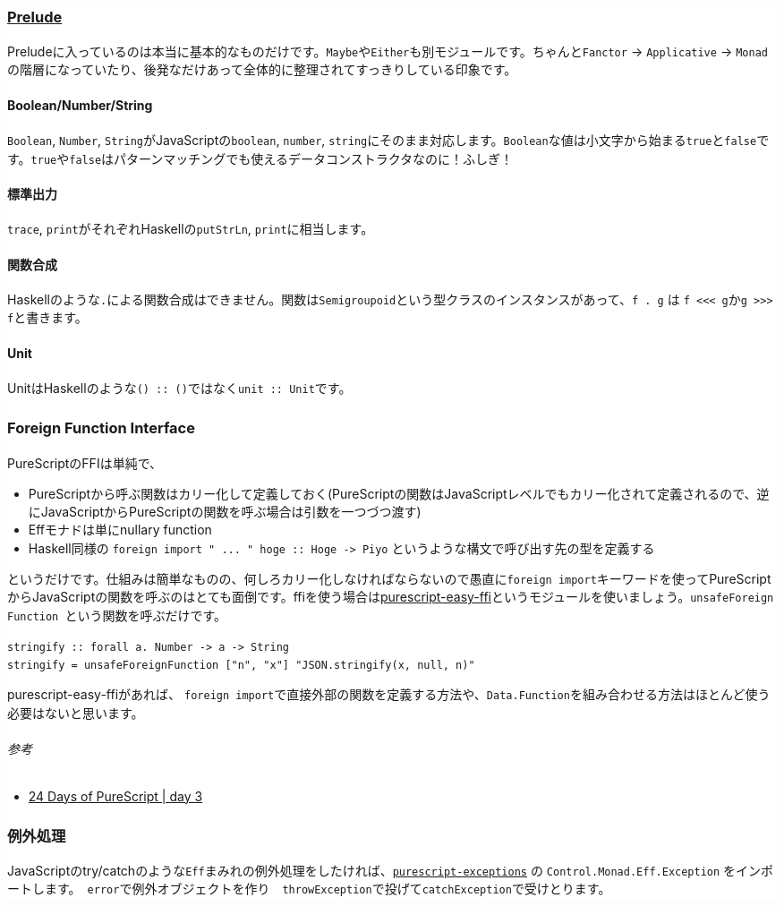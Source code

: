 ### [Prelude](https://github.com/purescript/purescript/tree/master/prelude)

Preludeに入っているのは本当に基本的なものだけです。`Maybe`や`Either`も別モジュールです。ちゃんと`Fanctor` -> `Applicative` -> `Monad` の階層になっていたり、後発なだけあって全体的に整理されてすっきりしている印象です。

#### Boolean/Number/String

`Boolean`, `Number`, `String`がJavaScriptの`boolean`, `number`, `string`にそのまま対応します。`Boolean`な値は小文字から始まる`true`と`false`です。`true`や`false`はパターンマッチングでも使えるデータコンストラクタなのに！ふしぎ！


#### 標準出力

`trace`, `print`がそれぞれHaskellの`putStrLn`, `print`に相当します。


#### 関数合成

Haskellのような`.`による関数合成はできません。関数は`Semigroupoid`という型クラスのインスタンスがあって、`f . g` は `f <<< g`か`g >>> f`と書きます。

#### Unit

UnitはHaskellのような`() :: ()`ではなく`unit :: Unit`です。



### Foreign Function Interface

PureScriptのFFIは単純で、


* PureScriptから呼ぶ関数はカリー化して定義しておく(PureScriptの関数はJavaScriptレベルでもカリー化されて定義されるので、逆にJavaScriptからPureScriptの関数を呼ぶ場合は引数を一つづつ渡す)
* Effモナドは単にnullary function
* Haskell同様の `foreign import " ... " hoge :: Hoge -> Piyo` というような構文で呼び出す先の型を定義する

というだけです。仕組みは簡単なものの、何しろカリー化しなければならないので愚直に`foreign import`キーワードを使ってPureScriptからJavaScriptの関数を呼ぶのはとても面倒です。ffiを使う場合は[purescript-easy-ffi](https://github.com/pelotom/purescript-easy-ffi)というモジュールを使いましょう。`unsafeForeignFunction `という関数を呼ぶだけです。

```
stringify :: forall a. Number -> a -> String
stringify = unsafeForeignFunction ["n", "x"] "JSON.stringify(x, null, n)"
```

purescript-easy-ffiがあれば、 `foreign import`で直接外部の関数を定義する方法や、`Data.Function`を組み合わせる方法はほとんど使う必要はないと思います。

###### 参考

* [24 Days of PureScript | day 3](https://gist.github.com/paf31/8e9177b20ee920480fbc#day-3---purescript-easy-ffi-and-purescript-oo-ffi)

### 例外処理

JavaScriptのtry/catchのような`Eff`まみれの例外処理をしたければ、[`purescript-exceptions`](https://github.com/purescript/purescript-exceptions) の `Control.Monad.Eff.Exception` をインポートします。　`error`で例外オブジェクトを作り　`throwException`で投げて`catchException`で受けとります。
